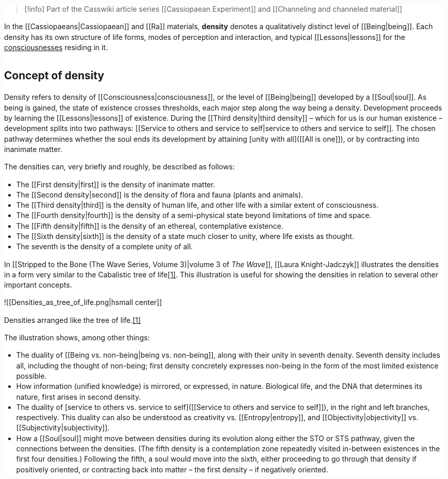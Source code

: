 
> [!info] Part of the Casswiki article series [[Cassiopaean Experiment]] and [[Channeling and channeled material]]

In the [[Cassiopaeans|Cassiopaean]] and [[Ra]] materials, **density** denotes a qualitatively distinct level of [[Being|being]]. Each density has its own structure of life forms, modes of perception and interaction, and typical [[Lessons|lessons]] for the [consciousnesses]([[Consciousness]]) residing in it.

Concept of density
------------------

Density refers to density of [[Consciousness|consciousness]], or the level of [[Being|being]] developed by a [[Soul|soul]]. As being is gained, the state of existence crosses thresholds, each major step along the way being a density. Development proceeds by learning the [[Lessons|lessons]] of existence. During the [[Third density|third density]] – which for us is our human existence – development splits into two pathways: [[Service to others and service to self|service to others and service to self]]. The chosen pathway determines whether the soul ends its development by attaining [unity with all]([[All is one]]), or by contracting into inanimate matter.

The densities can, very briefly and roughly, be described as follows:

*   The [[First density|first]] is the density of inanimate matter.
*   The [[Second density|second]] is the density of flora and fauna (plants and animals).
*   The [[Third density|third]] is the density of human life, and other life with a similar extent of consciousness.
*   The [[Fourth density|fourth]] is the density of a semi-physical state beyond limitations of time and space.
*   The [[Fifth density|fifth]] is the density of an ethereal, contemplative existence.
*   The [[Sixth density|sixth]] is the density of a state much closer to unity, where life exists as thought.
*   The seventh is the density of a complete unity of all.

In [[Stripped to the Bone (The Wave Series, Volume 3)|volume 3 of _The Wave_]], [[Laura Knight-Jadczyk]] illustrates the densities in a form very similar to the Cabalistic tree of life[\[1\]](#cite_note-STTB-1). This illustration is useful for showing the densities in relation to several other important concepts.

![[Densities_as_tree_of_life.png|hsmall center]]

Densities arranged like the tree of life.[\[1\]](#cite_note-STTB-1)

The illustration shows, among other things:

*   The duality of [[Being vs. non-being|being vs. non-being]], along with their unity in seventh density. Seventh density includes all, including the thought of non-being; first density concretely expresses non-being in the form of the most limited existence possible.
*   How information (unified knowledge) is mirrored, or expressed, in nature. Biological life, and the DNA that determines its nature, first arises in second density.
*   The duality of [service to others vs. service to self]([[Service to others and service to self]]), in the right and left branches, respectively. This duality can also be understood as creativity vs. [[Entropy|entropy]], and [[Objectivity|objectivity]] vs. [[Subjectivity|subjectivity]].
*   How a [[Soul|soul]] might move between densities during its evolution along either the STO or STS pathway, given the connections between the densities. (The fifth density is a contemplation zone repeatedly visited in-between existences in the first four densities.) Following the fifth, a soul would move into the sixth, either proceeding to go through that density if positively oriented, or contracting back into matter – the first density – if negatively oriented.
